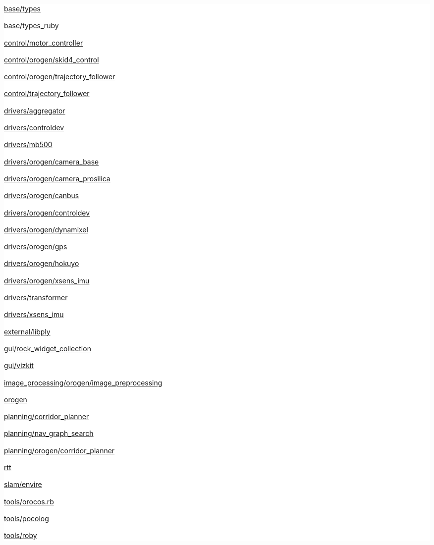   <a href="#base/types">base/types</a>

  <a href="#base/types_ruby">base/types_ruby</a>

  <a href="#control/motor_controller">control/motor_controller</a>

  <a href="#control/orogen/skid4_control">control/orogen/skid4_control</a>

  <a href="#control/orogen/trajectory_follower">control/orogen/trajectory_follower</a>

  <a href="#control/trajectory_follower">control/trajectory_follower</a>

  <a href="#drivers/aggregator">drivers/aggregator</a>

  <a href="#drivers/controldev">drivers/controldev</a>

  <a href="#drivers/mb500">drivers/mb500</a>

  <a href="#drivers/orogen/camera_base">drivers/orogen/camera_base</a>

  <a href="#drivers/orogen/camera_prosilica">drivers/orogen/camera_prosilica</a>

  <a href="#drivers/orogen/canbus">drivers/orogen/canbus</a>

  <a href="#drivers/orogen/controldev">drivers/orogen/controldev</a>

  <a href="#drivers/orogen/dynamixel">drivers/orogen/dynamixel</a>

  <a href="#drivers/orogen/gps">drivers/orogen/gps</a>

  <a href="#drivers/orogen/hokuyo">drivers/orogen/hokuyo</a>

  <a href="#drivers/orogen/xsens_imu">drivers/orogen/xsens_imu</a>

  <a href="#drivers/transformer">drivers/transformer</a>

  <a href="#drivers/xsens_imu">drivers/xsens_imu</a>

  <a href="#external/libply">external/libply</a>

  <a href="#gui/rock_widget_collection">gui/rock_widget_collection</a>

  <a href="#gui/vizkit">gui/vizkit</a>

  <a href="#image_processing/orogen/image_preprocessing">image_processing/orogen/image_preprocessing</a>

  <a href="#orogen">orogen</a>

  <a href="#planning/corridor_planner">planning/corridor_planner</a>

  <a href="#planning/nav_graph_search">planning/nav_graph_search</a>

  <a href="#planning/orogen/corridor_planner">planning/orogen/corridor_planner</a>

  <a href="#rtt">rtt</a>

  <a href="#slam/envire">slam/envire</a>

  <a href="#tools/orocos.rb">tools/orocos.rb</a>

  <a href="#tools/pocolog">tools/pocolog</a>

  <a href="#tools/roby">tools/roby</a>
